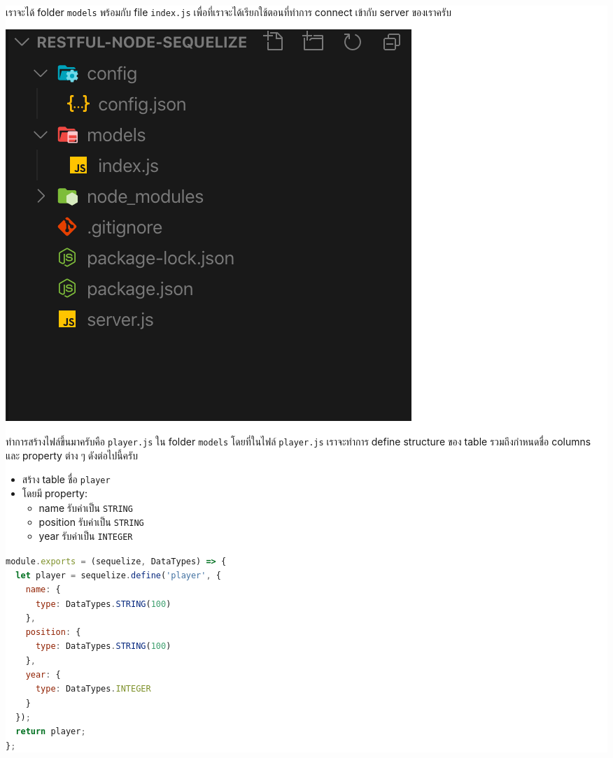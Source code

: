 เราจะได้ folder `models` พร้อมกับ file `index.js` เพื่อที่เราจะได้เรียกใช้ตอนที่ทำการ connect เข้ากับ server ของเราครับ

![models](models.png)

ทำการสร้างไฟล์ขึ้นมาครับคือ `player.js` ใน folder `models` โดยที่ในไฟล์ `player.js` เราจะทำการ define structure ของ table รวมถึงกำหนดชื่อ columns และ property ต่าง ๆ ดังต่อไปนี้ครับ

- สร้าง table ชื่อ `player`
- โดยมี property:
  - name รับค่าเป็น `STRING`
  - position รับค่าเป็น `STRING`
  - year รับค่าเป็น `INTEGER`

```javascript
module.exports = (sequelize, DataTypes) => {
  let player = sequelize.define('player', {
    name: {
      type: DataTypes.STRING(100)
    },
    position: {
      type: DataTypes.STRING(100)
    },
    year: {
      type: DataTypes.INTEGER
    }
  });
  return player;
};
```
